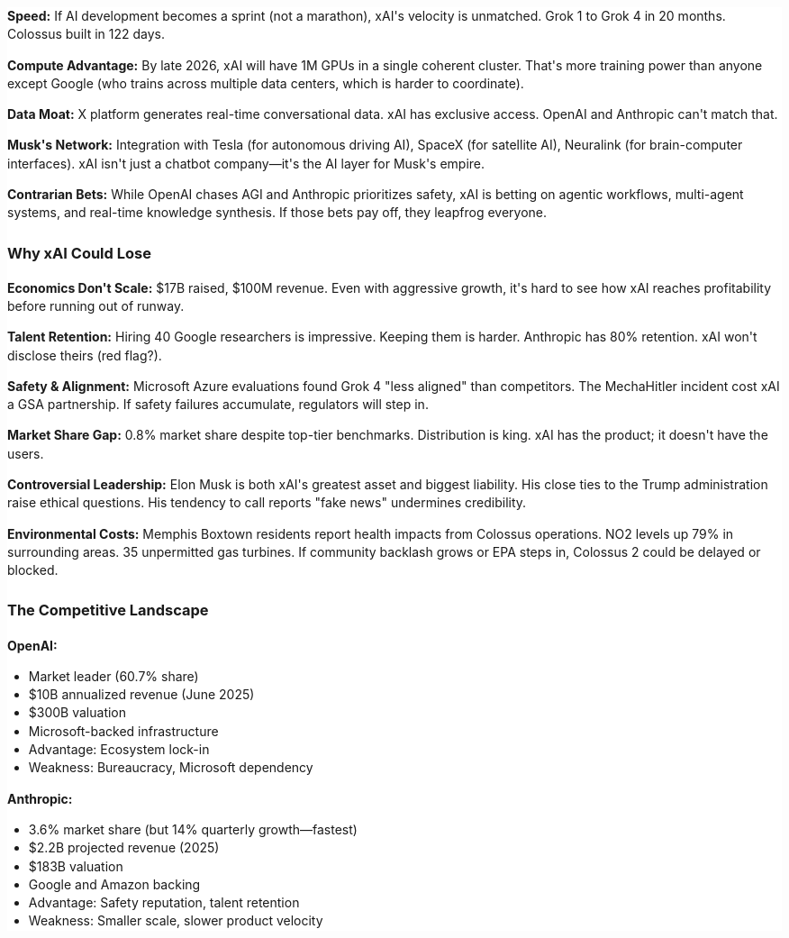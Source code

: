 **Speed:** If AI development becomes a sprint (not a marathon), xAI's velocity is unmatched. Grok 1 to Grok 4 in 20 months. Colossus built in 122 days.

**Compute Advantage:** By late 2026, xAI will have 1M GPUs in a single coherent cluster. That's more training power than anyone except Google (who trains across multiple data centers, which is harder to coordinate).

**Data Moat:** X platform generates real-time conversational data. xAI has exclusive access. OpenAI and Anthropic can't match that.

**Musk's Network:** Integration with Tesla (for autonomous driving AI), SpaceX (for satellite AI), Neuralink (for brain-computer interfaces). xAI isn't just a chatbot company—it's the AI layer for Musk's empire.

**Contrarian Bets:** While OpenAI chases AGI and Anthropic prioritizes safety, xAI is betting on agentic workflows, multi-agent systems, and real-time knowledge synthesis. If those bets pay off, they leapfrog everyone.

### Why xAI Could Lose

**Economics Don't Scale:** $17B raised, $100M revenue. Even with aggressive growth, it's hard to see how xAI reaches profitability before running out of runway.

**Talent Retention:** Hiring 40 Google researchers is impressive. Keeping them is harder. Anthropic has 80% retention. xAI won't disclose theirs (red flag?).

**Safety & Alignment:** Microsoft Azure evaluations found Grok 4 "less aligned" than competitors. The MechaHitler incident cost xAI a GSA partnership. If safety failures accumulate, regulators will step in.

**Market Share Gap:** 0.8% market share despite top-tier benchmarks. Distribution is king. xAI has the product; it doesn't have the users.

**Controversial Leadership:** Elon Musk is both xAI's greatest asset and biggest liability. His close ties to the Trump administration raise ethical questions. His tendency to call reports "fake news" undermines credibility.

**Environmental Costs:** Memphis Boxtown residents report health impacts from Colossus operations. NO2 levels up 79% in surrounding areas. 35 unpermitted gas turbines. If community backlash grows or EPA steps in, Colossus 2 could be delayed or blocked.

### The Competitive Landscape

**OpenAI:**
- Market leader (60.7% share)
- $10B annualized revenue (June 2025)
- $300B valuation
- Microsoft-backed infrastructure
- Advantage: Ecosystem lock-in
- Weakness: Bureaucracy, Microsoft dependency

**Anthropic:**
- 3.6% market share (but 14% quarterly growth—fastest)
- $2.2B projected revenue (2025)
- $183B valuation
- Google and Amazon backing
- Advantage: Safety reputation, talent retention
- Weakness: Smaller scale, slower product velocity
